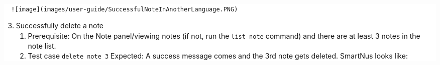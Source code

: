      ![image](images/user-guide/SuccessfulNoteInAnotherLanguage.PNG)

3. Successfully delete a note
    1. Prerequisite: On the Note panel/viewing notes (if not, run the `list note` command) and there are at least 3 notes in the note list.
    2. Test case `delete note 3`
       Expected: A success message comes and the 3rd note gets deleted. SmartNus looks like: